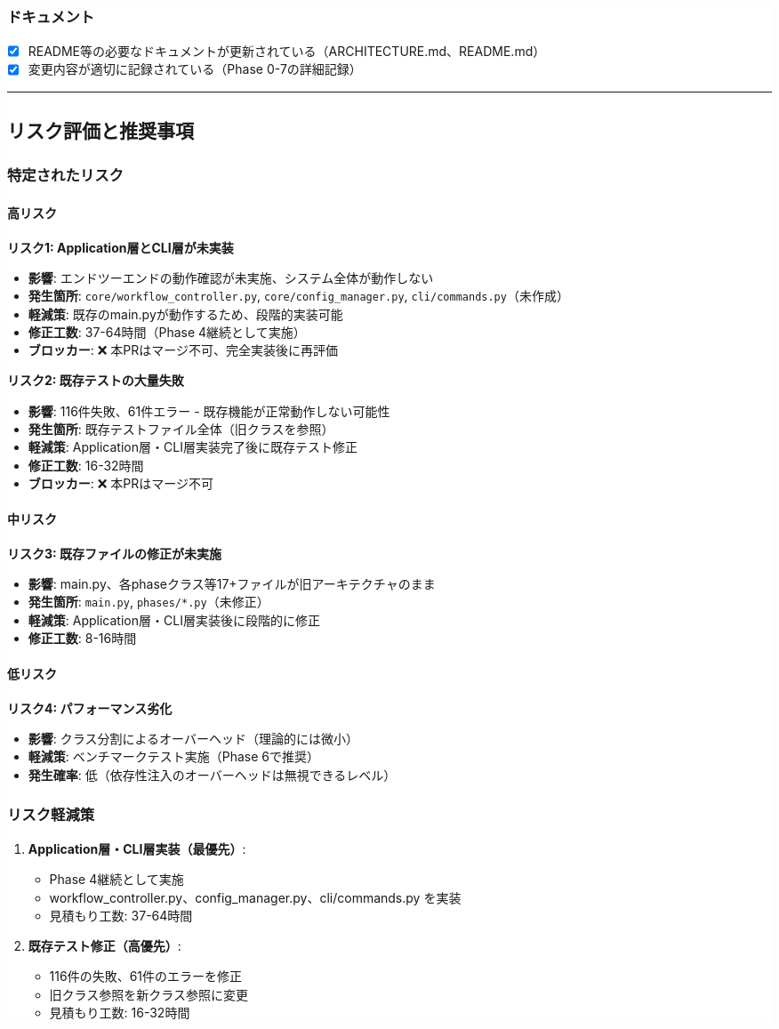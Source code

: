 ### ドキュメント
- [x] README等の必要なドキュメントが更新されている（ARCHITECTURE.md、README.md）
- [x] 変更内容が適切に記録されている（Phase 0-7の詳細記録）

---

## リスク評価と推奨事項

### 特定されたリスク

#### 高リスク

**リスク1: Application層とCLI層が未実装**
- **影響**: エンドツーエンドの動作確認が未実施、システム全体が動作しない
- **発生箇所**: `core/workflow_controller.py`, `core/config_manager.py`, `cli/commands.py`（未作成）
- **軽減策**: 既存のmain.pyが動作するため、段階的実装可能
- **修正工数**: 37-64時間（Phase 4継続として実施）
- **ブロッカー**: ❌ 本PRはマージ不可、完全実装後に再評価

**リスク2: 既存テストの大量失敗**
- **影響**: 116件失敗、61件エラー - 既存機能が正常動作しない可能性
- **発生箇所**: 既存テストファイル全体（旧クラスを参照）
- **軽減策**: Application層・CLI層実装完了後に既存テスト修正
- **修正工数**: 16-32時間
- **ブロッカー**: ❌ 本PRはマージ不可

#### 中リスク

**リスク3: 既存ファイルの修正が未実施**
- **影響**: main.py、各phaseクラス等17+ファイルが旧アーキテクチャのまま
- **発生箇所**: `main.py`, `phases/*.py`（未修正）
- **軽減策**: Application層・CLI層実装後に段階的に修正
- **修正工数**: 8-16時間

#### 低リスク

**リスク4: パフォーマンス劣化**
- **影響**: クラス分割によるオーバーヘッド（理論的には微小）
- **軽減策**: ベンチマークテスト実施（Phase 6で推奨）
- **発生確率**: 低（依存性注入のオーバーヘッドは無視できるレベル）

### リスク軽減策

1. **Application層・CLI層実装（最優先）**:
   - Phase 4継続として実施
   - workflow_controller.py、config_manager.py、cli/commands.py を実装
   - 見積もり工数: 37-64時間

2. **既存テスト修正（高優先）**:
   - 116件の失敗、61件のエラーを修正
   - 旧クラス参照を新クラス参照に変更
   - 見積もり工数: 16-32時間
